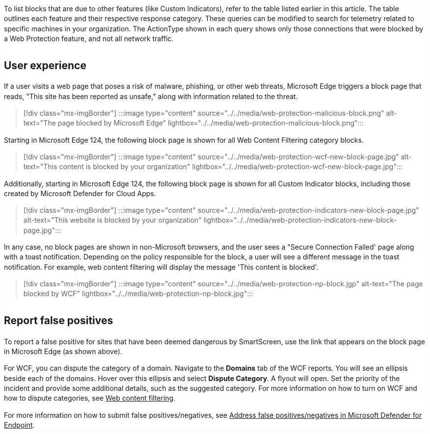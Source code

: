 To list blocks that are due to other features (like Custom Indicators), refer to the table listed earlier in this article. The table outlines each feature and their respective response category. These queries can be modified to search for telemetry related to specific machines in your organization. The ActionType shown in each query shows only those connections that were blocked by a Web Protection feature, and not all network traffic.

## User experience

If a user visits a web page that poses a risk of malware, phishing, or other web threats, Microsoft Edge triggers a block page that reads, "This site has been reported as unsafe," along with information related to the threat.

> [!div class="mx-imgBorder"]
> :::image type="content" source="../../media/web-protection-malicious-block.png" alt-text="The page blocked by Microsoft Edge" lightbox="../../media/web-protection-malicious-block.png":::

Starting in Microsoft Edge 124, the following block page is shown for all Web Content Filtering category blocks.

> [!div class="mx-imgBorder"]
> :::image type="content" source="../../media/web-protection-wcf-new-block-page.jpg" alt-text="This content is blocked by your organization" lightbox="../../media/web-protection-wcf-new-block-page.jpg":::

Additionally, starting in Microsoft Edge 124, the following block page is shown for all Custom Indicator blocks, including those created by Microsoft Defender for Cloud Apps.

> [!div class="mx-imgBorder"]
> :::image type="content" source="../../media/web-protection-indicators-new-block-page.jpg" alt-text="This website is blocked by your organization" lightbox="../../media/web-protection-indicators-new-block-page.jpg":::

In any case, no block pages are shown in non-Microsoft browsers, and the user sees a "Secure Connection Failed' page along with a toast notification. Depending on the policy responsible for the block, a user will see a different message in the toast notification. For example, web content filtering will display the message 'This content is blocked'.

> [!div class="mx-imgBorder"]
> :::image type="content" source="../../media/web-protection-np-block.jgp" alt-text="The page blocked by WCF" lightbox="../../media/web-protection-np-block.jpg":::

## Report false positives

To report a false positive for sites that have been deemed dangerous by SmartScreen, use the link that appears on the block page in Microsoft Edge (as shown above).

For WCF, you can dispute the category of a domain. Navigate to the **Domains** tab of the WCF reports. You will see an ellipsis beside each of the domains. Hover over this ellipsis and select **Dispute Category**. A flyout will open. Set the priority of the incident and provide some additional details, such as the suggested category. For more information on how to turn on WCF and how to dispute categories, see [Web content filtering](web-content-filtering.md).

For more information on how to submit false positives/negatives, see [Address false positives/negatives in Microsoft Defender for Endpoint](defender-endpoint-false-positives-negatives.md).
